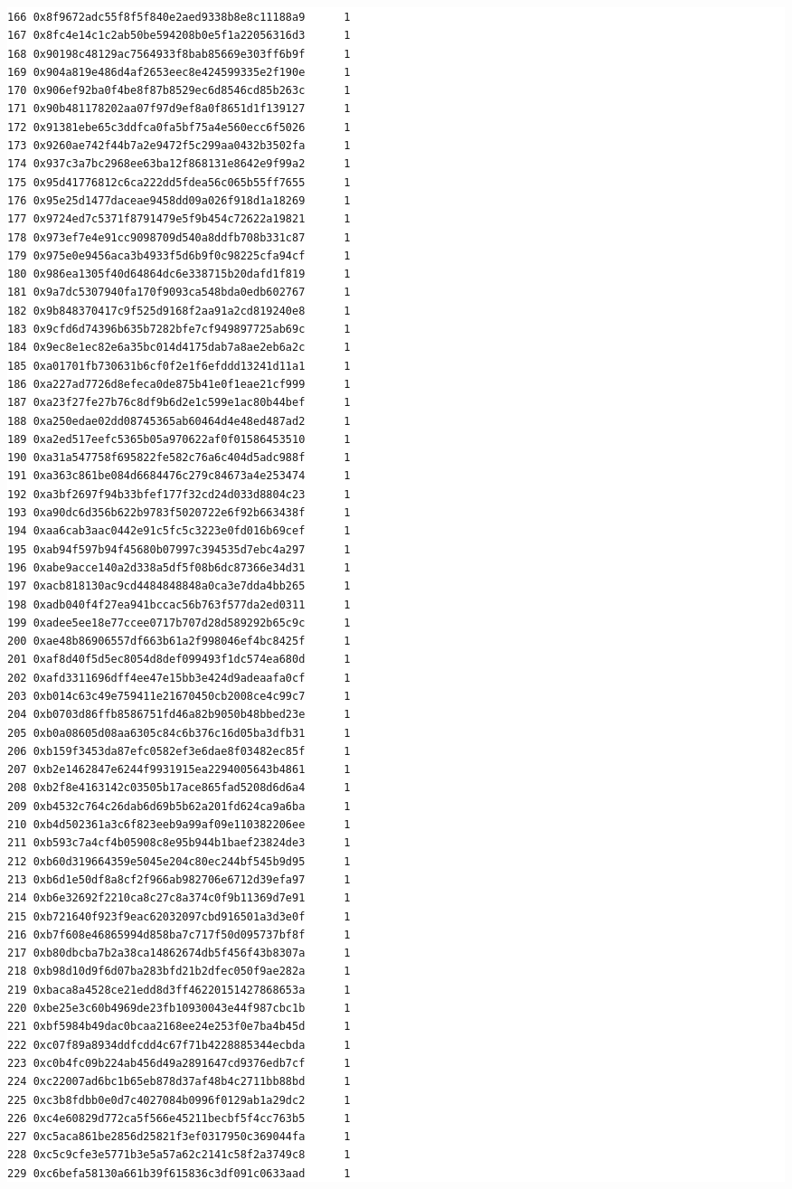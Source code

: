     166 0x8f9672adc55f8f5f840e2aed9338b8e8c11188a9      1
    167 0x8fc4e14c1c2ab50be594208b0e5f1a22056316d3      1
    168 0x90198c48129ac7564933f8bab85669e303ff6b9f      1
    169 0x904a819e486d4af2653eec8e424599335e2f190e      1
    170 0x906ef92ba0f4be8f87b8529ec6d8546cd85b263c      1
    171 0x90b481178202aa07f97d9ef8a0f8651d1f139127      1
    172 0x91381ebe65c3ddfca0fa5bf75a4e560ecc6f5026      1
    173 0x9260ae742f44b7a2e9472f5c299aa0432b3502fa      1
    174 0x937c3a7bc2968ee63ba12f868131e8642e9f99a2      1
    175 0x95d41776812c6ca222dd5fdea56c065b55ff7655      1
    176 0x95e25d1477daceae9458dd09a026f918d1a18269      1
    177 0x9724ed7c5371f8791479e5f9b454c72622a19821      1
    178 0x973ef7e4e91cc9098709d540a8ddfb708b331c87      1
    179 0x975e0e9456aca3b4933f5d6b9f0c98225cfa94cf      1
    180 0x986ea1305f40d64864dc6e338715b20dafd1f819      1
    181 0x9a7dc5307940fa170f9093ca548bda0edb602767      1
    182 0x9b848370417c9f525d9168f2aa91a2cd819240e8      1
    183 0x9cfd6d74396b635b7282bfe7cf949897725ab69c      1
    184 0x9ec8e1ec82e6a35bc014d4175dab7a8ae2eb6a2c      1
    185 0xa01701fb730631b6cf0f2e1f6efddd13241d11a1      1
    186 0xa227ad7726d8efeca0de875b41e0f1eae21cf999      1
    187 0xa23f27fe27b76c8df9b6d2e1c599e1ac80b44bef      1
    188 0xa250edae02dd08745365ab60464d4e48ed487ad2      1
    189 0xa2ed517eefc5365b05a970622af0f01586453510      1
    190 0xa31a547758f695822fe582c76a6c404d5adc988f      1
    191 0xa363c861be084d6684476c279c84673a4e253474      1
    192 0xa3bf2697f94b33bfef177f32cd24d033d8804c23      1
    193 0xa90dc6d356b622b9783f5020722e6f92b663438f      1
    194 0xaa6cab3aac0442e91c5fc5c3223e0fd016b69cef      1
    195 0xab94f597b94f45680b07997c394535d7ebc4a297      1
    196 0xabe9acce140a2d338a5df5f08b6dc87366e34d31      1
    197 0xacb818130ac9cd4484848848a0ca3e7dda4bb265      1
    198 0xadb040f4f27ea941bccac56b763f577da2ed0311      1
    199 0xadee5ee18e77ccee0717b707d28d589292b65c9c      1
    200 0xae48b86906557df663b61a2f998046ef4bc8425f      1
    201 0xaf8d40f5d5ec8054d8def099493f1dc574ea680d      1
    202 0xafd3311696dff4ee47e15bb3e424d9adeaafa0cf      1
    203 0xb014c63c49e759411e21670450cb2008ce4c99c7      1
    204 0xb0703d86ffb8586751fd46a82b9050b48bbed23e      1
    205 0xb0a08605d08aa6305c84c6b376c16d05ba3dfb31      1
    206 0xb159f3453da87efc0582ef3e6dae8f03482ec85f      1
    207 0xb2e1462847e6244f9931915ea2294005643b4861      1
    208 0xb2f8e4163142c03505b17ace865fad5208d6d6a4      1
    209 0xb4532c764c26dab6d69b5b62a201fd624ca9a6ba      1
    210 0xb4d502361a3c6f823eeb9a99af09e110382206ee      1
    211 0xb593c7a4cf4b05908c8e95b944b1baef23824de3      1
    212 0xb60d319664359e5045e204c80ec244bf545b9d95      1
    213 0xb6d1e50df8a8cf2f966ab982706e6712d39efa97      1
    214 0xb6e32692f2210ca8c27c8a374c0f9b11369d7e91      1
    215 0xb721640f923f9eac62032097cbd916501a3d3e0f      1
    216 0xb7f608e46865994d858ba7c717f50d095737bf8f      1
    217 0xb80dbcba7b2a38ca14862674db5f456f43b8307a      1
    218 0xb98d10d9f6d07ba283bfd21b2dfec050f9ae282a      1
    219 0xbaca8a4528ce21edd8d3ff46220151427868653a      1
    220 0xbe25e3c60b4969de23fb10930043e44f987cbc1b      1
    221 0xbf5984b49dac0bcaa2168ee24e253f0e7ba4b45d      1
    222 0xc07f89a8934ddfcdd4c67f71b4228885344ecbda      1
    223 0xc0b4fc09b224ab456d49a2891647cd9376edb7cf      1
    224 0xc22007ad6bc1b65eb878d37af48b4c2711bb88bd      1
    225 0xc3b8fdbb0e0d7c4027084b0996f0129ab1a29dc2      1
    226 0xc4e60829d772ca5f566e45211becbf5f4cc763b5      1
    227 0xc5aca861be2856d25821f3ef0317950c369044fa      1
    228 0xc5c9cfe3e5771b3e5a57a62c2141c58f2a3749c8      1
    229 0xc6befa58130a661b39f615836c3df091c0633aad      1